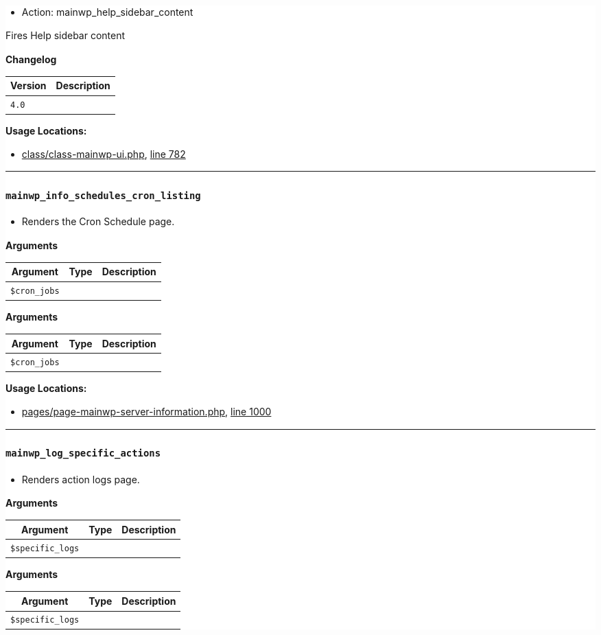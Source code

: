 * Action: mainwp_help_sidebar_content

Fires Help sidebar content

**Changelog**

Version | Description
------- | -----------
`4.0` |

**Usage Locations:**

- [class/class-mainwp-ui.php](https://github.com/mainwp/mainwp/blob/master/class/class-mainwp-ui.php), [line 782](https://github.com/mainwp/mainwp/blob/master/class/class-mainwp-ui.php#L782)

---

<a id='mainwp-info-schedules-cron-listing'></a>
### `mainwp_info_schedules_cron_listing`

* Renders the Cron Schedule page.

**Arguments**

Argument | Type | Description
-------- | ---- | -----------
`$cron_jobs` |  |

**Arguments**

Argument | Type | Description
-------- | ---- | -----------
`$cron_jobs` |  |

**Usage Locations:**

- [pages/page-mainwp-server-information.php](https://github.com/mainwp/mainwp/blob/master/pages/page-mainwp-server-information.php), [line 1000](https://github.com/mainwp/mainwp/blob/master/pages/page-mainwp-server-information.php#L1000)

---

<a id='mainwp-log-specific-actions'></a>
### `mainwp_log_specific_actions`

* Renders action logs page.

**Arguments**

Argument | Type | Description
-------- | ---- | -----------
`$specific_logs` |  |

**Arguments**

Argument | Type | Description
-------- | ---- | -----------
`$specific_logs` |  |
